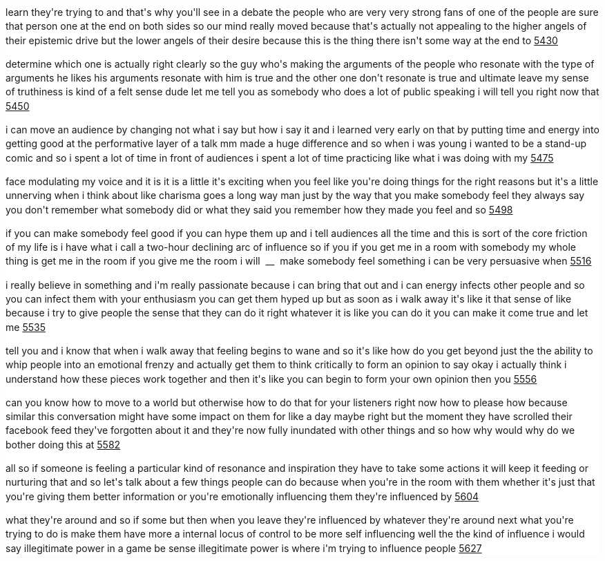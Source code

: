 learn they're trying to and that's why you'll see in a debate the people who are very very strong fans of one of the people are sure that person one at the end on both sides so our mind really moved because that's actually not appealing to the higher angels of their epistemic drive but the lower angels of their desire because this is the thing there isn't some way at the end to [5430](https://www.youtube.com/watch?v=db-Xn2gzGxU&t=5430.21s)

determine which one is actually right clearly so the guy who's making the arguments of the people who resonate with the type of arguments he likes his arguments resonate with him is true and the other one don't resonate is true and ultimate leave my sense of truthiness is kind of a felt sense dude let me tell you as somebody who does a lot of public speaking i will tell you right now that [5450](https://www.youtube.com/watch?v=db-Xn2gzGxU&t=5450.67s)

i can move an audience by changing not what i say but how i say it and i learned very early on that by putting time and energy into getting good at the performative layer of a talk mm made a huge difference and so when i was young i wanted to be a stand-up comic and so i spent a lot of time in front of audiences i spent a lot of time practicing like what i was doing with my [5475](https://www.youtube.com/watch?v=db-Xn2gzGxU&t=5475.75s)

face modulating my voice and it is it is a little it's exciting when you feel like you're doing things for the right reasons but it's a little unnerving when i think about like charisma goes a long way man just by the way that you make somebody feel they always say you don't remember what somebody did or what they said you remember how they made you feel and so [5498](https://www.youtube.com/watch?v=db-Xn2gzGxU&t=5498.91s)

if you can make somebody feel good if you can hype them up and i tell audiences all the time and this is sort of the core friction of my life is i have what i call a two-hour declining arc of influence so if you if you get me in a room with somebody my whole thing is get me in the room if you give me the room i will  __  make somebody feel something i can be very persuasive when [5516](https://www.youtube.com/watch?v=db-Xn2gzGxU&t=5516.91s)

i really believe in something and i'm really passionate because i can bring that out and i can energy infects other people and so you can infect them with your enthusiasm you can get them hyped up but as soon as i walk away it's like it that sense of like because i try to give people the sense that they can do it right whatever it is like you can do it you can make it come true and let me [5535](https://www.youtube.com/watch?v=db-Xn2gzGxU&t=5535.54s)

tell you and i know that when i walk away that feeling begins to wane and so it's like how do you get beyond just the the ability to whip people into an emotional frenzy and actually get them to think critically to form an opinion to say okay i actually think i understand how these pieces work together and then it's like you can begin to form your own opinion then you [5556](https://www.youtube.com/watch?v=db-Xn2gzGxU&t=5556.75s)

can you know how to move to a world but otherwise how to do that for your listeners right now how to please how because similar this conversation might have some impact on them for like a day maybe right but the moment they have scrolled their facebook feed they've forgotten about it and they're now fully inundated with other things and so how why would why do we bother doing this at [5582](https://www.youtube.com/watch?v=db-Xn2gzGxU&t=5582.94s)

all so if someone is feeling a particular kind of resonance and inspiration they have to take some actions it will keep it feeding or nurturing that and so let's talk about a few things people can do because when you're in the room with them whether it's just that you're giving them better information or you're emotionally influencing them they're influenced by [5604](https://www.youtube.com/watch?v=db-Xn2gzGxU&t=5604.84s)

what they're around and so if some but then when you leave they're influenced by whatever they're around next what you're trying to do is make them have more a internal locus of control to be more self influencing well the the kind of influence i would say illegitimate power in a game be sense illegitimate power is where i'm trying to influence people [5627](https://www.youtube.com/watch?v=db-Xn2gzGxU&t=5627.14s)
